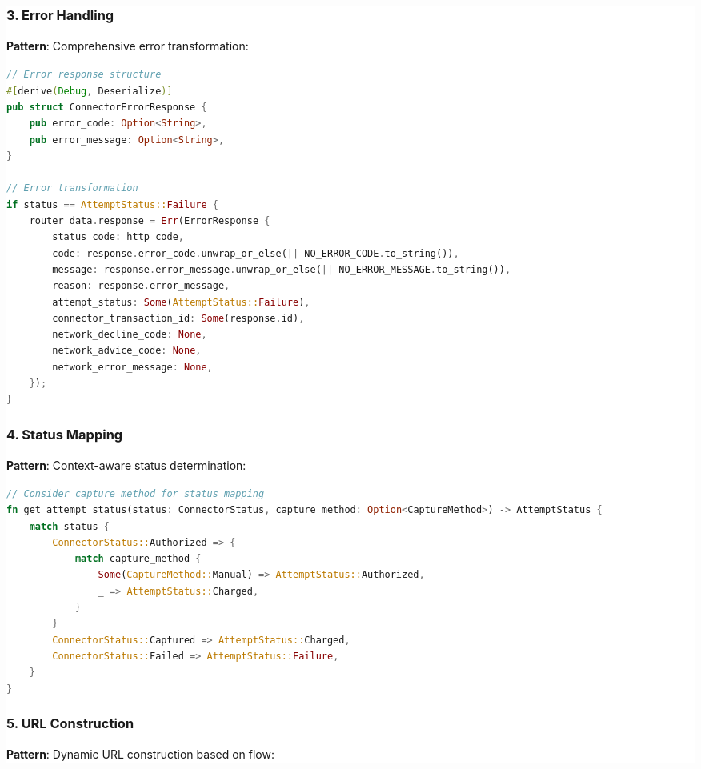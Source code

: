 ### 3. Error Handling

**Pattern**: Comprehensive error transformation:

```rust
// Error response structure
#[derive(Debug, Deserialize)]
pub struct ConnectorErrorResponse {
    pub error_code: Option<String>,
    pub error_message: Option<String>,
}

// Error transformation
if status == AttemptStatus::Failure {
    router_data.response = Err(ErrorResponse {
        status_code: http_code,
        code: response.error_code.unwrap_or_else(|| NO_ERROR_CODE.to_string()),
        message: response.error_message.unwrap_or_else(|| NO_ERROR_MESSAGE.to_string()),
        reason: response.error_message,
        attempt_status: Some(AttemptStatus::Failure),
        connector_transaction_id: Some(response.id),
        network_decline_code: None,
        network_advice_code: None,
        network_error_message: None,
    });
}
```

### 4. Status Mapping

**Pattern**: Context-aware status determination:

```rust
// Consider capture method for status mapping
fn get_attempt_status(status: ConnectorStatus, capture_method: Option<CaptureMethod>) -> AttemptStatus {
    match status {
        ConnectorStatus::Authorized => {
            match capture_method {
                Some(CaptureMethod::Manual) => AttemptStatus::Authorized,
                _ => AttemptStatus::Charged,
            }
        }
        ConnectorStatus::Captured => AttemptStatus::Charged,
        ConnectorStatus::Failed => AttemptStatus::Failure,
    }
}
```

### 5. URL Construction

**Pattern**: Dynamic URL construction based on flow:
